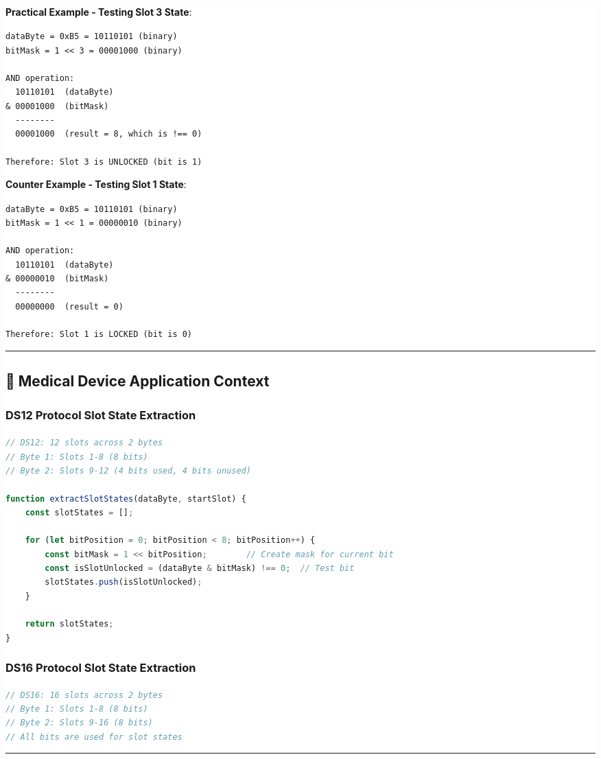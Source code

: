 **Practical Example - Testing Slot 3 State**:
```
dataByte = 0xB5 = 10110101 (binary)
bitMask = 1 << 3 = 00001000 (binary)

AND operation:
  10110101  (dataByte)
& 00001000  (bitMask)
  --------
  00001000  (result = 8, which is !== 0)

Therefore: Slot 3 is UNLOCKED (bit is 1)
```

**Counter Example - Testing Slot 1 State**:
```
dataByte = 0xB5 = 10110101 (binary)
bitMask = 1 << 1 = 00000010 (binary)

AND operation:
  10110101  (dataByte)
& 00000010  (bitMask)
  --------
  00000000  (result = 0)

Therefore: Slot 1 is LOCKED (bit is 0)
```

---

## 🏥 Medical Device Application Context

### DS12 Protocol Slot State Extraction
```javascript
// DS12: 12 slots across 2 bytes
// Byte 1: Slots 1-8 (8 bits)
// Byte 2: Slots 9-12 (4 bits used, 4 bits unused)

function extractSlotStates(dataByte, startSlot) {
    const slotStates = [];
    
    for (let bitPosition = 0; bitPosition < 8; bitPosition++) {
        const bitMask = 1 << bitPosition;        // Create mask for current bit
        const isSlotUnlocked = (dataByte & bitMask) !== 0;  // Test bit
        slotStates.push(isSlotUnlocked);
    }
    
    return slotStates;
}
```

### DS16 Protocol Slot State Extraction
```javascript
// DS16: 16 slots across 2 bytes
// Byte 1: Slots 1-8 (8 bits)
// Byte 2: Slots 9-16 (8 bits)
// All bits are used for slot states
```

---
